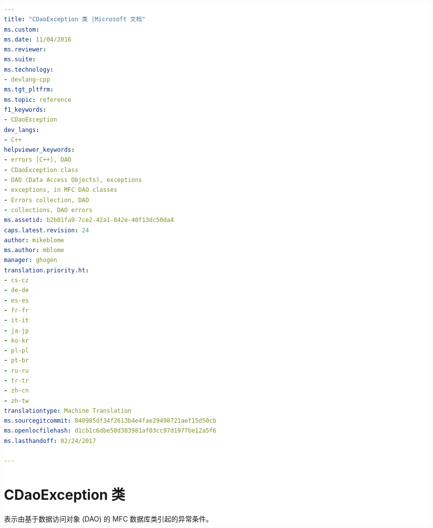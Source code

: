 ```yaml
---
title: "CDaoException 类 |Microsoft 文档"
ms.custom: 
ms.date: 11/04/2016
ms.reviewer: 
ms.suite: 
ms.technology:
- devlang-cpp
ms.tgt_pltfrm: 
ms.topic: reference
f1_keywords:
- CDaoException
dev_langs:
- C++
helpviewer_keywords:
- errors [C++], DAO
- CDaoException class
- DAO (Data Access Objects), exceptions
- exceptions, in MFC DAO classes
- Errors collection, DAO
- collections, DAO errors
ms.assetid: b2b01fa9-7ce2-42a1-842e-40f13dc50da4
caps.latest.revision: 24
author: mikeblome
ms.author: mblome
manager: ghogen
translation.priority.ht:
- cs-cz
- de-de
- es-es
- fr-fr
- it-it
- ja-jp
- ko-kr
- pl-pl
- pt-br
- ru-ru
- tr-tr
- zh-cn
- zh-tw
translationtype: Machine Translation
ms.sourcegitcommit: 040985df34f2613b4e4fae29498721aef15d50cb
ms.openlocfilehash: d1cb1c6dbe50d383981af03cc97d1977be12a5f6
ms.lasthandoff: 02/24/2017

---
```

# <a name="cdaoexception-class"></a>CDaoException 类
表示由基于数据访问对象 (DAO) 的 MFC 数据库类引起的异常条件。  
  